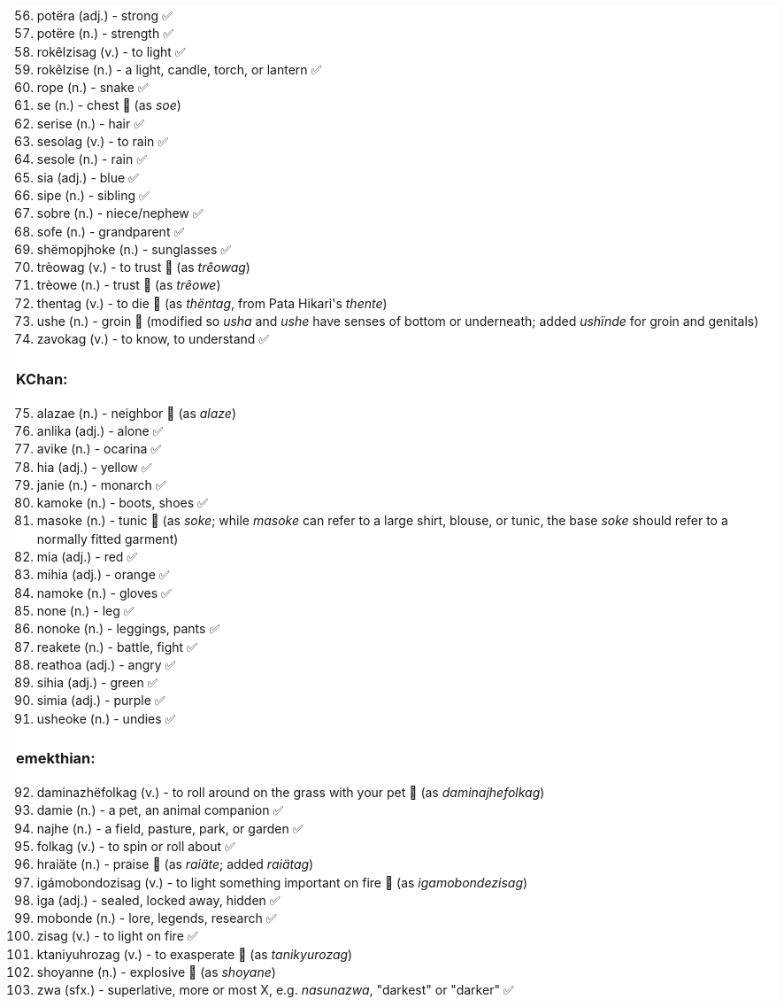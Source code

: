 056. potëra (adj.) - strong ✅
057. potëre (n.) - strength ✅
058. rokêlzisag (v.) - to light ✅
059. rokêlzise (n.) - a light, candle, torch, or lantern ✅
060. rope (n.) - snake ✅
061. se (n.) - chest 💬 (as _soe_)
062. serise (n.) - hair ✅
063. sesolag (v.) - to rain ✅
064. sesole (n.) - rain ✅
065. sia (adj.) - blue ✅
066. sipe (n.) - sibling ✅
067. sobre (n.) - niece/nephew ✅
068. sofe (n.) - grandparent ✅
069. shëmopjhoke (n.) - sunglasses ✅
070. trèowag (v.) - to trust 💬 (as _trêowag_)
071. trèowe (n.) - trust 💬 (as _trêowe_)
072. thentag (v.) - to die 💬 (as _thëntag_, from Pata Hikari's _thente_)
073. ushe (n.) - groin 💬 (modified so _usha_ and _ushe_ have senses of bottom or underneath; added _ushïnde_ for groin and genitals)
074. zavokag (v.) - to know, to understand ✅

### KChan:
075. alazae (n.) - neighbor 💬 (as _alaze_)
076. anlika (adj.) - alone ✅
077. avike (n.) - ocarina ✅
078. hia (adj.) - yellow ✅
079. janie (n.) - monarch ✅
080. kamoke (n.) - boots, shoes ✅
081. masoke (n.) - tunic 💬 (as _soke_; while _masoke_ can refer to a large shirt, blouse, or tunic, the base _soke_ should refer to a normally fitted garment)
082. mia (adj.) - red ✅
083. mihia (adj.) - orange ✅
084. namoke (n.) - gloves ✅
085. none (n.) - leg ✅
086. nonoke (n.) - leggings, pants ✅
087. reakete (n.) - battle, fight ✅
088. reathoa (adj.) - angry ✅
089. sihia (adj.) - green ✅
090. simia (adj.) - purple ✅
091. usheoke (n.) - undies ✅

### emekthian:
092. daminazhëfolkag (v.) - to roll around on the grass with your pet 💬 (as _daminajhefolkag_)
  1. damie (n.) - a pet, an animal companion ✅
  2. najhe (n.) - a field, pasture, park, or garden ✅
  3. folkag (v.) - to spin or roll about ✅
093. hraiäte (n.) - praise 💬 (as _raiäte_; added _raiätag_)
094. igámobondozisag (v.) - to light something important on fire 💬 (as _igamobondezisag_)
  1. iga (adj.) - sealed, locked away, hidden ✅
  2. mobonde (n.) - lore, legends, research ✅
  3. zisag (v.) - to light on fire ✅
095. ktaniyuhrozag (v.) - to exasperate 💬 (as _tanikyurozag_)
096. shoyanne (n.) - explosive 💬 (as _shoyane_)
097. zwa (sfx.) -  superlative, more or most X, e.g. _nasunazwa_, "darkest" or "darker" ✅
